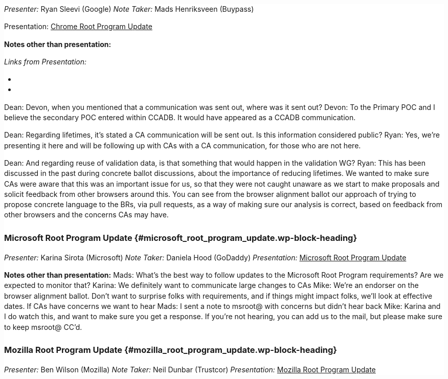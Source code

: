 _Presenter:_ Ryan Sleevi (Google)
_Note Taker:_ Mads Henriksveen (Buypass)

Presentation: [Chrome Root Program Update][4]

**Notes other than presentation:**

_Links from Presentation:_

-
-

Dean: Devon, when you mentioned that a communication was sent out, where was it sent out?
Devon: To the Primary POC and I believe the secondary POC entered within CCADB. It would have appeared as a CCADB communication.

Dean: Regarding lifetimes, it’s stated a CA communication will be sent out. Is this information considered public?
Ryan: Yes, we’re presenting it here and will be following up with CAs with a CA communication, for those who are not here.

Dean: And regarding reuse of validation data, is that something that would happen in the validation WG?
Ryan: This has been discussed in the past during concrete ballot discussions, about the importance of reducing lifetimes. We wanted to make sure CAs were aware that this was an important issue for us, so that they were not caught unaware as we start to make proposals and solicit feedback from other browsers around this. You can see from the browser alignment ballot our approach of trying to propose concrete language to the BRs, via pull requests, as a way of making sure our analysis is correct, based on feedback from other browsers and the concerns CAs may have.

### Microsoft Root Program Update {#microsoft_root_program_update.wp-block-heading}

_Presenter:_ Karina Sirota (Microsoft)
_Note Taker:_ Daniela Hood (GoDaddy)
_Presentation:_ [Microsoft Root Program Update][5]

**Notes other than presentation:**
Mads: What’s the best way to follow updates to the Microsoft Root Program requirements? Are we expected to monitor that?
Karina: We definitely want to communicate large changes to CAs
Mike: We’re an endorser on the browser alignment ballot. Don’t want to surprise folks with requirements, and if things might impact folks, we’ll look at effective dates. If CAs have concerns we want to hear
Mads: I sent a note to msroot@ with concerns but didn’t hear back
Mike: Karina and I do watch this, and want to make sure you get a response. If you’re not hearing, you can add us to the mail, but please make sure to keep msroot@ CC’d.

### Mozilla Root Program Update {#mozilla_root_program_update.wp-block-heading}

_Presenter:_ Ben Wilson (Mozilla)
_Note Taker:_ Neil Dunbar (Trustcor)
_Presentation:_ [Mozilla Root Program Update][6]


[1]: https://docs.google.com/document/d/1EtrIy3F5cPge0_M-C8J6fe72KcVI8H5Q_2S6S31ynU0/
[2]: https://wiki.cabforum.org/officer_elections
[3]: /uploads/9-Apple-Root-store-Update-CABF-50.pdf
[4]: /uploads/cabf_f2f_50_chrome_browser_update.pdf
[5]: /uploads/12-Microsoft-Root-Program-Update-CABF-50.pdf
[6]: /uploads/13-Mozilla-Browser-News-CABF-50.pdf
[7]: /uploads/14-CCADB-News-CABF-50.pdf
[8]: /uploads/14-CCADB-News-Policy-Document-Object-samples-CABF-50.pdf
[9]: /uploads/15-NetSec-Update-CABF-50.pdf
[10]: /uploads/16-Validation-SC-Part-1-CABF-50.pdf
[11]: /uploads/16-Validation-SC-EV-Improvements-Part-2-CABF-50.pdf
[12]: /uploads/18-ETSI-ESI_Standardisation_Update-CABF-50.pdf
[13]: /uploads/20-Webtrust-update-CABF-50.pdf